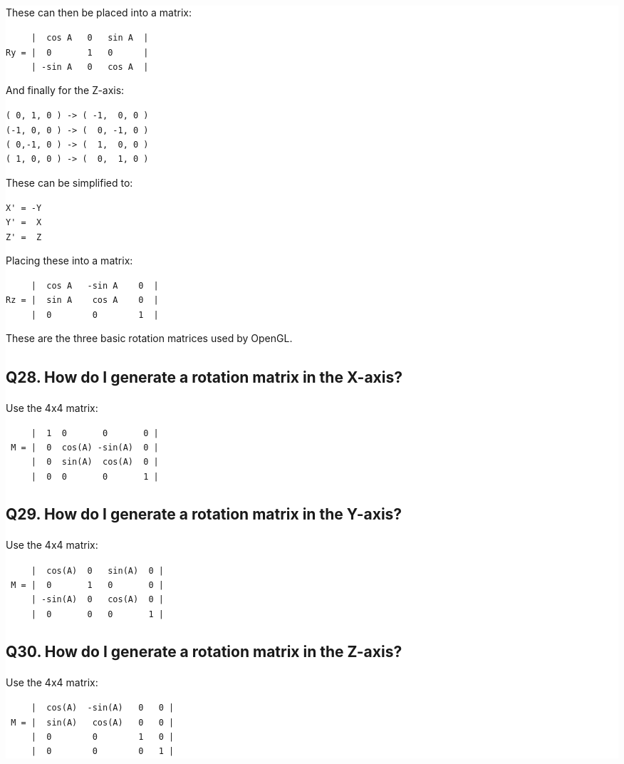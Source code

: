   These can then be placed into a matrix:

         |  cos A   0   sin A  |
    Ry = |  0       1   0      |
         | -sin A   0   cos A  |

  And finally for the Z-axis:

    ( 0, 1, 0 ) -> ( -1,  0, 0 )
    (-1, 0, 0 ) -> (  0, -1, 0 )
    ( 0,-1, 0 ) -> (  1,  0, 0 )
    ( 1, 0, 0 ) -> (  0,  1, 0 )

  These can be simplified to:

    X' = -Y
    Y' =  X
    Z' =  Z

  Placing these into a matrix:

         |  cos A   -sin A    0  |
    Rz = |  sin A    cos A    0  |
         |  0        0        1  |

  These are the three basic rotation matrices used by OpenGL.

<a name="Q28">Q28</a>. How do I generate a rotation matrix in the X-axis?
-------------------------------------------------------
  Use the 4x4 matrix:

         |  1  0       0       0 |
     M = |  0  cos(A) -sin(A)  0 |
         |  0  sin(A)  cos(A)  0 |
         |  0  0       0       1 |

<a name="Q29">Q29</a>. How do I generate a rotation matrix in the Y-axis?
-------------------------------------------------------
  Use the 4x4 matrix:

         |  cos(A)  0   sin(A)  0 |
     M = |  0       1   0       0 |
         | -sin(A)  0   cos(A)  0 |
         |  0       0   0       1 |

<a name="Q30">Q30</a>. How do I generate a rotation matrix in the Z-axis?
-------------------------------------------------------
  Use the 4x4 matrix:

         |  cos(A)  -sin(A)   0   0 |
     M = |  sin(A)   cos(A)   0   0 |
         |  0        0        1   0 |
         |  0        0        0   1 |
